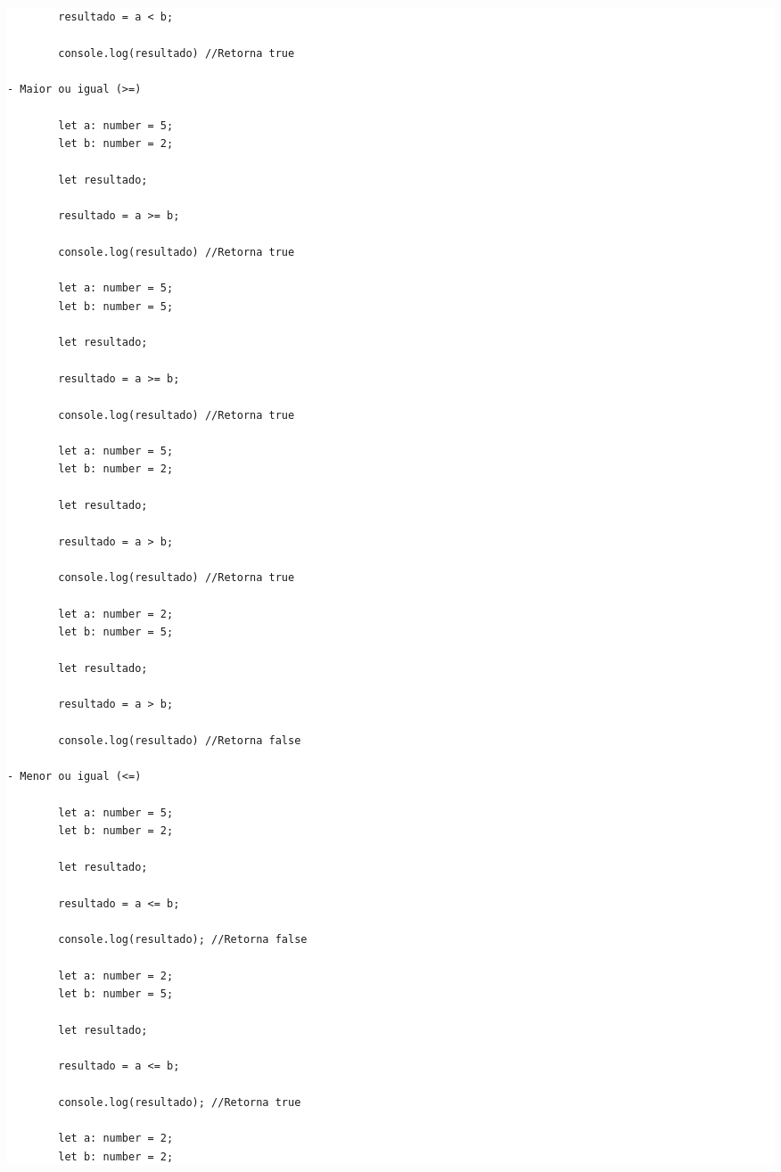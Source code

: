            resultado = a < b;

            console.log(resultado) //Retorna true

    - Maior ou igual (>=)

            let a: number = 5;
            let b: number = 2;

            let resultado;

            resultado = a >= b;

            console.log(resultado) //Retorna true

            let a: number = 5;
            let b: number = 5;

            let resultado;

            resultado = a >= b;

            console.log(resultado) //Retorna true

            let a: number = 5;
            let b: number = 2;

            let resultado;

            resultado = a > b;

            console.log(resultado) //Retorna true

            let a: number = 2;
            let b: number = 5;

            let resultado;

            resultado = a > b;

            console.log(resultado) //Retorna false
        
    - Menor ou igual (<=)

            let a: number = 5;
            let b: number = 2;

            let resultado;

            resultado = a <= b;

            console.log(resultado); //Retorna false

            let a: number = 2;
            let b: number = 5;

            let resultado;

            resultado = a <= b;

            console.log(resultado); //Retorna true

            let a: number = 2;
            let b: number = 2;
